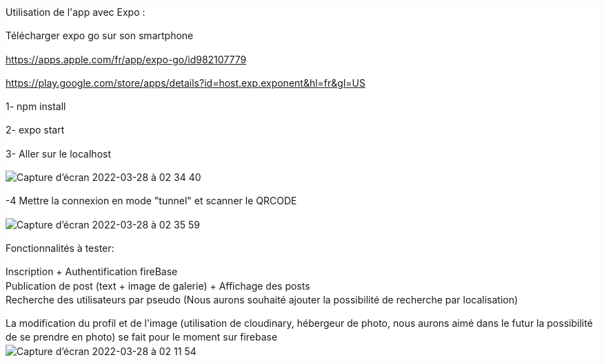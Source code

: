 Utilisation de l'app avec Expo :

Télécharger expo go sur son smartphone 

https://apps.apple.com/fr/app/expo-go/id982107779

https://play.google.com/store/apps/details?id=host.exp.exponent&hl=fr&gl=US

1- npm install

2- expo start

3- Aller sur le localhost

<img width="790" alt="Capture d’écran 2022-03-28 à 02 34 40" src="https://user-images.githubusercontent.com/58333856/160308322-81737b3f-47d7-4d71-865a-34671c71f461.png">

-4 Mettre la connexion en mode "tunnel" et scanner le QRCODE

<img width="1433" alt="Capture d’écran 2022-03-28 à 02 35 59" src="https://user-images.githubusercontent.com/58333856/160308548-4bafe471-5680-49c5-8b39-655a7ad84cf6.png">



Fonctionnalités à tester:

Inscription + Authentification fireBase
<br>
Publication de post (text + image de galerie) + Affichage des posts
<br>
Recherche des utilisateurs par pseudo (Nous aurons souhaité ajouter la possibilité de recherche par localisation)
<br>


La modification du profil et de l'image (utilisation de cloudinary, hébergeur de photo, nous aurons aimé dans le futur la possibilité de se prendre en photo) se fait pour le moment sur firebase
<br>
<img width="1434" alt="Capture d’écran 2022-03-28 à 02 11 54" src="https://user-images.githubusercontent.com/58333856/160307393-fac82ecb-c012-4c2b-a300-1905f6639b7b.png">

